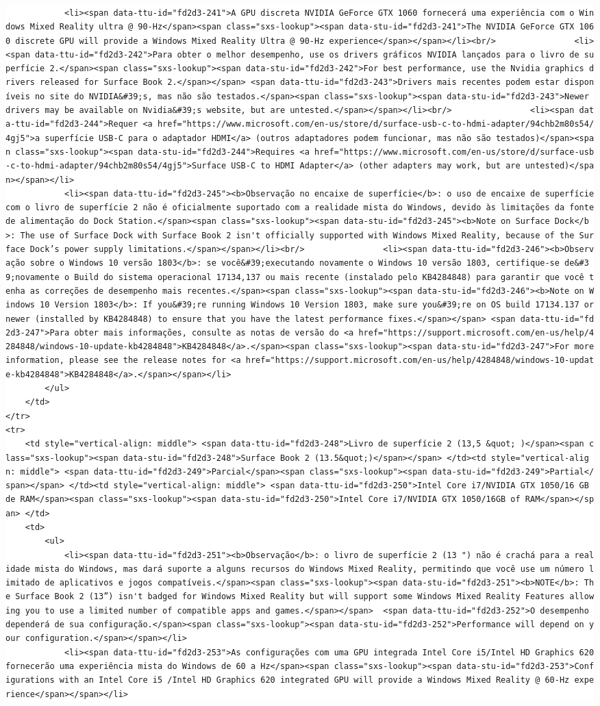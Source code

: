                 <li><span data-ttu-id="fd2d3-241">A GPU discreta NVIDIA GeForce GTX 1060 fornecerá uma experiência com o Windows Mixed Reality ultra @ 90-Hz</span><span class="sxs-lookup"><span data-stu-id="fd2d3-241">The NVIDIA GeForce GTX 1060 discrete GPU will provide a Windows Mixed Reality Ultra @ 90-Hz experience</span></span></li><br/>                <li><span data-ttu-id="fd2d3-242">Para obter o melhor desempenho, use os drivers gráficos NVIDIA lançados para o livro de superfície 2.</span><span class="sxs-lookup"><span data-stu-id="fd2d3-242">For best performance, use the Nvidia graphics drivers released for Surface Book 2.</span></span> <span data-ttu-id="fd2d3-243">Drivers mais recentes podem estar disponíveis no site do NVIDIA&#39;s, mas não são testados.</span><span class="sxs-lookup"><span data-stu-id="fd2d3-243">Newer drivers may be available on Nvidia&#39;s website, but are untested.</span></span></li><br/>                <li><span data-ttu-id="fd2d3-244">Requer <a href="https://www.microsoft.com/en-us/store/d/surface-usb-c-to-hdmi-adapter/94chb2m80s54/4gj5">a superfície USB-C para o adaptador HDMI</a> (outros adaptadores podem funcionar, mas não são testados)</span><span class="sxs-lookup"><span data-stu-id="fd2d3-244">Requires <a href="https://www.microsoft.com/en-us/store/d/surface-usb-c-to-hdmi-adapter/94chb2m80s54/4gj5">Surface USB-C to HDMI Adapter</a> (other adapters may work, but are untested)</span></span></li>
                <li><span data-ttu-id="fd2d3-245"><b>Observação no encaixe de superfície</b>: o uso de encaixe de superfície com o livro de superfície 2 não é oficialmente suportado com a realidade mista do Windows, devido às limitações da fonte de alimentação do Dock Station.</span><span class="sxs-lookup"><span data-stu-id="fd2d3-245"><b>Note on Surface Dock</b>: The use of Surface Dock with Surface Book 2 isn't officially supported with Windows Mixed Reality, because of the Surface Dock’s power supply limitations.</span></span></li><br/>                <li><span data-ttu-id="fd2d3-246"><b>Observação sobre o Windows 10 versão 1803</b>: se você&#39;executando novamente o Windows 10 versão 1803, certifique-se de&#39;novamente o Build do sistema operacional 17134,137 ou mais recente (instalado pelo KB4284848) para garantir que você tenha as correções de desempenho mais recentes.</span><span class="sxs-lookup"><span data-stu-id="fd2d3-246"><b>Note on Windows 10 Version 1803</b>: If you&#39;re running Windows 10 Version 1803, make sure you&#39;re on OS build 17134.137 or newer (installed by KB4284848) to ensure that you have the latest performance fixes.</span></span> <span data-ttu-id="fd2d3-247">Para obter mais informações, consulte as notas de versão do <a href="https://support.microsoft.com/en-us/help/4284848/windows-10-update-kb4284848">KB4284848</a>.</span><span class="sxs-lookup"><span data-stu-id="fd2d3-247">For more information, please see the release notes for <a href="https://support.microsoft.com/en-us/help/4284848/windows-10-update-kb4284848">KB4284848</a>.</span></span></li>
            </ul>
        </td>
    </tr>
    <tr>
        <td style="vertical-align: middle"> <span data-ttu-id="fd2d3-248">Livro de superfície 2 (13,5 &quot; )</span><span class="sxs-lookup"><span data-stu-id="fd2d3-248">Surface Book 2 (13.5&quot;)</span></span> </td><td style="vertical-align: middle"> <span data-ttu-id="fd2d3-249">Parcial</span><span class="sxs-lookup"><span data-stu-id="fd2d3-249">Partial</span></span> </td><td style="vertical-align: middle"> <span data-ttu-id="fd2d3-250">Intel Core i7/NVIDIA GTX 1050/16 GB de RAM</span><span class="sxs-lookup"><span data-stu-id="fd2d3-250">Intel Core i7/NVIDIA GTX 1050/16GB of RAM</span></span> </td>
        <td>
            <ul>
                <li><span data-ttu-id="fd2d3-251"><b>Observação</b>: o livro de superfície 2 (13 ") não é crachá para a realidade mista do Windows, mas dará suporte a alguns recursos do Windows Mixed Reality, permitindo que você use um número limitado de aplicativos e jogos compatíveis.</span><span class="sxs-lookup"><span data-stu-id="fd2d3-251"><b>NOTE</b>: The Surface Book 2 (13”) isn't badged for Windows Mixed Reality but will support some Windows Mixed Reality Features allowing you to use a limited number of compatible apps and games.</span></span>  <span data-ttu-id="fd2d3-252">O desempenho dependerá de sua configuração.</span><span class="sxs-lookup"><span data-stu-id="fd2d3-252">Performance will depend on your configuration.</span></span></li>
                <li><span data-ttu-id="fd2d3-253">As configurações com uma GPU integrada Intel Core i5/Intel HD Graphics 620 fornecerão uma experiência mista do Windows de 60 a Hz</span><span class="sxs-lookup"><span data-stu-id="fd2d3-253">Configurations with an Intel Core i5 /Intel HD Graphics 620 integrated GPU will provide a Windows Mixed Reality @ 60-Hz experience</span></span></li>